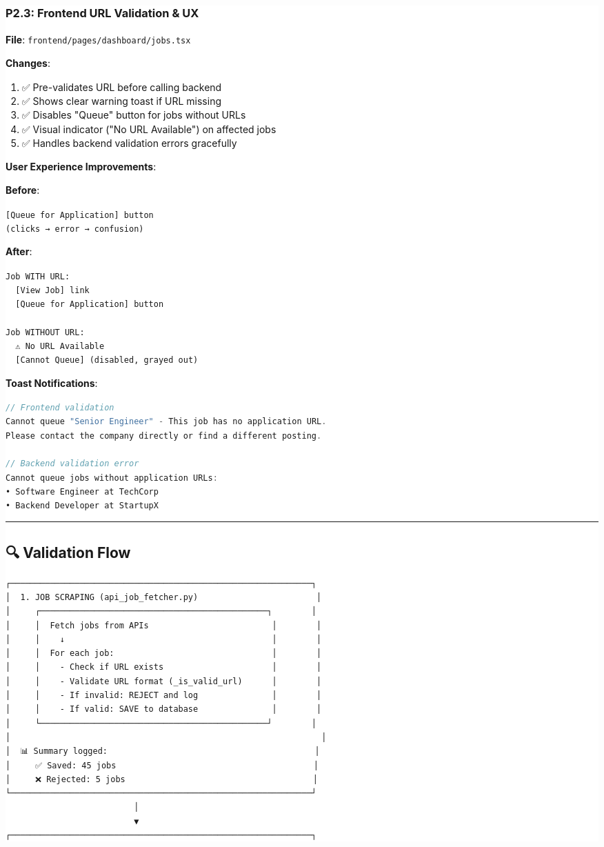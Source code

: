 
### **P2.3: Frontend URL Validation & UX**

**File**: `frontend/pages/dashboard/jobs.tsx`

**Changes**:
1. ✅ Pre-validates URL before calling backend
2. ✅ Shows clear warning toast if URL missing
3. ✅ Disables "Queue" button for jobs without URLs
4. ✅ Visual indicator ("No URL Available") on affected jobs
5. ✅ Handles backend validation errors gracefully

**User Experience Improvements**:

**Before**:
```
[Queue for Application] button
(clicks → error → confusion)
```

**After**:
```
Job WITH URL:
  [View Job] link
  [Queue for Application] button

Job WITHOUT URL:
  ⚠️ No URL Available
  [Cannot Queue] (disabled, grayed out)
```

**Toast Notifications**:
```javascript
// Frontend validation
Cannot queue "Senior Engineer" - This job has no application URL. 
Please contact the company directly or find a different posting.

// Backend validation error
Cannot queue jobs without application URLs:
• Software Engineer at TechCorp
• Backend Developer at StartupX
```

---

## 🔍 Validation Flow

```
┌─────────────────────────────────────────────────────────────┐
│  1. JOB SCRAPING (api_job_fetcher.py)                        │
│     ┌──────────────────────────────────────────────┐        │
│     │  Fetch jobs from APIs                         │        │
│     │    ↓                                          │        │
│     │  For each job:                                │        │
│     │    - Check if URL exists                      │        │
│     │    - Validate URL format (_is_valid_url)      │        │
│     │    - If invalid: REJECT and log               │        │
│     │    - If valid: SAVE to database               │        │
│     └──────────────────────────────────────────────┘        │
│                                                               │
│  📊 Summary logged:                                          │
│     ✅ Saved: 45 jobs                                        │
│     ❌ Rejected: 5 jobs                                      │
└─────────────────────────────────────────────────────────────┘
                          │
                          ▼
┌─────────────────────────────────────────────────────────────┐
```